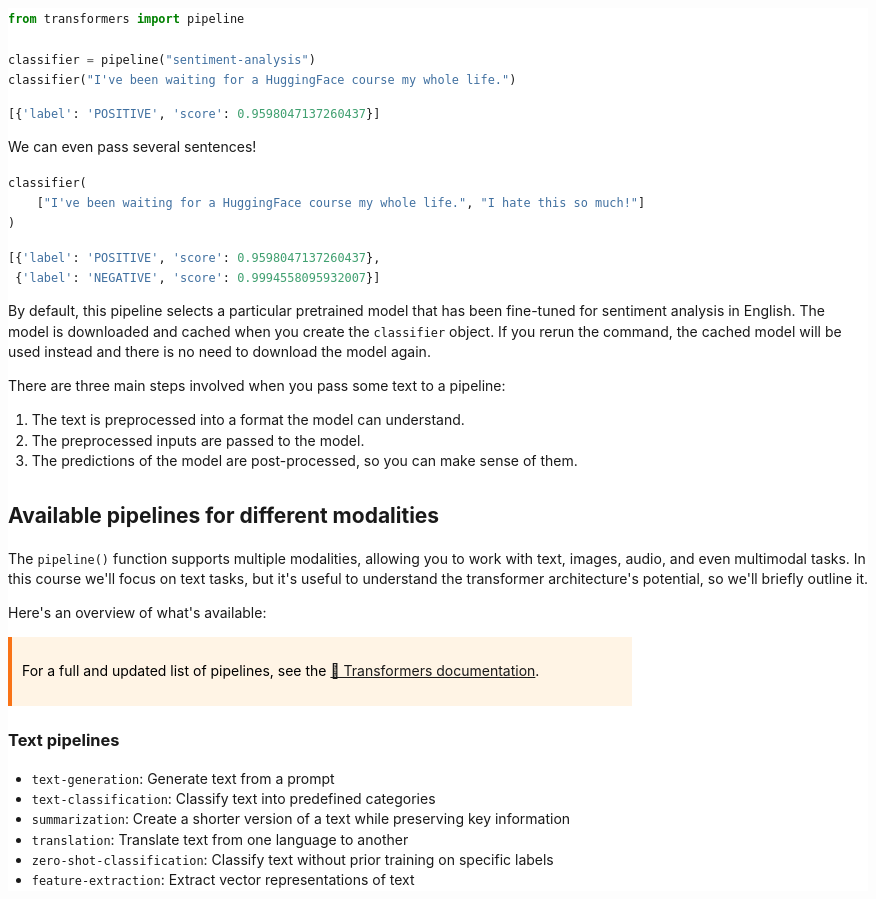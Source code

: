 ```python
from transformers import pipeline

classifier = pipeline("sentiment-analysis")
classifier("I've been waiting for a HuggingFace course my whole life.")
```

```python out
[{'label': 'POSITIVE', 'score': 0.9598047137260437}]
```

We can even pass several sentences!

```python
classifier(
    ["I've been waiting for a HuggingFace course my whole life.", "I hate this so much!"]
)
```

```python out
[{'label': 'POSITIVE', 'score': 0.9598047137260437},
 {'label': 'NEGATIVE', 'score': 0.9994558095932007}]
```

By default, this pipeline selects a particular pretrained model that has been fine-tuned for sentiment analysis in English. The model is downloaded and cached when you create the `classifier` object. If you rerun the command, the cached model will be used instead and there is no need to download the model again.

There are three main steps involved when you pass some text to a pipeline:

1. The text is preprocessed into a format the model can understand.
2. The preprocessed inputs are passed to the model.
3. The predictions of the model are post-processed, so you can make sense of them.

## Available pipelines for different modalities

The `pipeline()` function supports multiple modalities, allowing you to work with text, images, audio, and even multimodal tasks. In this course we'll focus on text tasks, but it's useful to understand the transformer architecture's potential, so we'll briefly outline it. 

Here's an overview of what's available:

<div style="background-color: #FFF4E5; border-left: 4px solid #F97316; padding: 10px; color: black; max-width: 600px;">

For a full and updated list of pipelines, see the [🤗 Transformers documentation](https://huggingface.co/docs/hub/en/models-tasks).

</div>

### Text pipelines

- `text-generation`: Generate text from a prompt
- `text-classification`: Classify text into predefined categories
- `summarization`: Create a shorter version of a text while preserving key information
- `translation`: Translate text from one language to another
- `zero-shot-classification`: Classify text without prior training on specific labels
- `feature-extraction`: Extract vector representations of text
